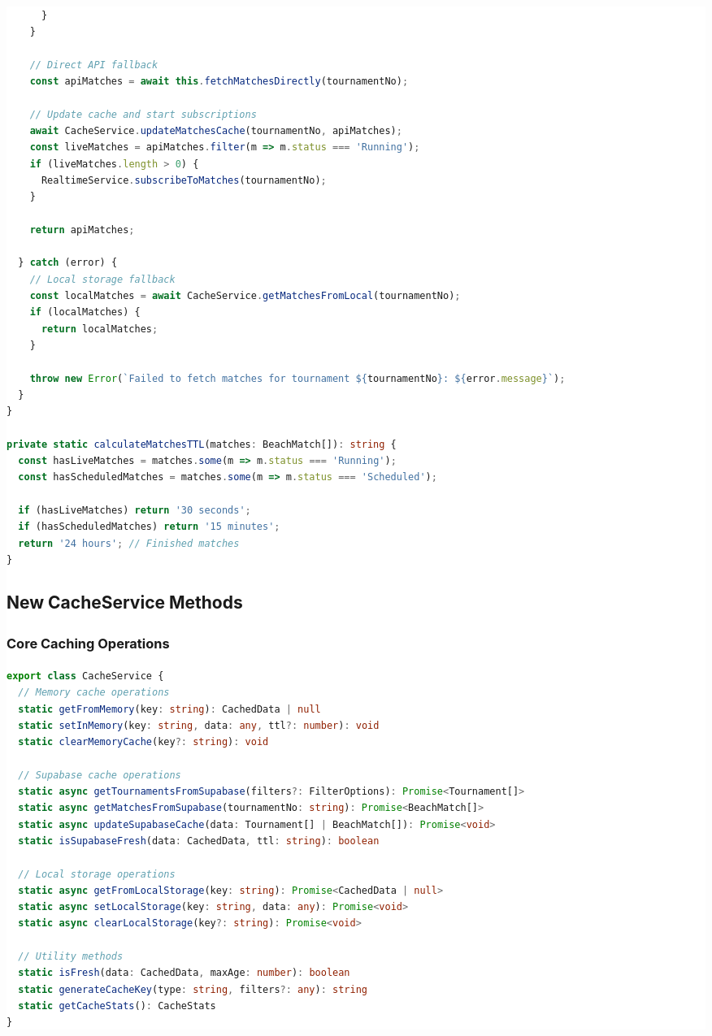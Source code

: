```typescript
      }
    }

    // Direct API fallback
    const apiMatches = await this.fetchMatchesDirectly(tournamentNo);
    
    // Update cache and start subscriptions
    await CacheService.updateMatchesCache(tournamentNo, apiMatches);
    const liveMatches = apiMatches.filter(m => m.status === 'Running');
    if (liveMatches.length > 0) {
      RealtimeService.subscribeToMatches(tournamentNo);
    }
    
    return apiMatches;
    
  } catch (error) {
    // Local storage fallback
    const localMatches = await CacheService.getMatchesFromLocal(tournamentNo);
    if (localMatches) {
      return localMatches;
    }
    
    throw new Error(`Failed to fetch matches for tournament ${tournamentNo}: ${error.message}`);
  }
}

private static calculateMatchesTTL(matches: BeachMatch[]): string {
  const hasLiveMatches = matches.some(m => m.status === 'Running');
  const hasScheduledMatches = matches.some(m => m.status === 'Scheduled');
  
  if (hasLiveMatches) return '30 seconds';
  if (hasScheduledMatches) return '15 minutes';
  return '24 hours'; // Finished matches
}
```

## New CacheService Methods

### Core Caching Operations

```typescript
export class CacheService {
  // Memory cache operations
  static getFromMemory(key: string): CachedData | null
  static setInMemory(key: string, data: any, ttl?: number): void
  static clearMemoryCache(key?: string): void
  
  // Supabase cache operations  
  static async getTournamentsFromSupabase(filters?: FilterOptions): Promise<Tournament[]>
  static async getMatchesFromSupabase(tournamentNo: string): Promise<BeachMatch[]>
  static async updateSupabaseCache(data: Tournament[] | BeachMatch[]): Promise<void>
  static isSupabaseFresh(data: CachedData, ttl: string): boolean
  
  // Local storage operations
  static async getFromLocalStorage(key: string): Promise<CachedData | null>
  static async setLocalStorage(key: string, data: any): Promise<void>
  static async clearLocalStorage(key?: string): Promise<void>
  
  // Utility methods
  static isFresh(data: CachedData, maxAge: number): boolean
  static generateCacheKey(type: string, filters?: any): string
  static getCacheStats(): CacheStats
}
```